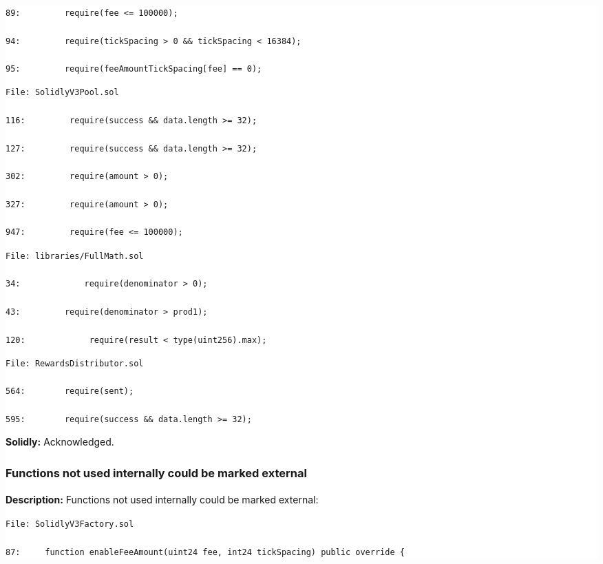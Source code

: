```solidity
89:         require(fee <= 100000);

94:         require(tickSpacing > 0 && tickSpacing < 16384);

95:         require(feeAmountTickSpacing[fee] == 0);

```

```solidity
File: SolidlyV3Pool.sol

116:         require(success && data.length >= 32);

127:         require(success && data.length >= 32);

302:         require(amount > 0);

327:         require(amount > 0);

947:         require(fee <= 100000);

```

```solidity
File: libraries/FullMath.sol

34:             require(denominator > 0);

43:         require(denominator > prod1);

120:             require(result < type(uint256).max);

```

```solidity
File: RewardsDistributor.sol

564:        require(sent);

595:        require(success && data.length >= 32);

```

**Solidly:**
Acknowledged.


### Functions not used internally could be marked external

**Description:** Functions not used internally could be marked external:

```solidity
File: SolidlyV3Factory.sol

87:     function enableFeeAmount(uint24 fee, int24 tickSpacing) public override {

```
